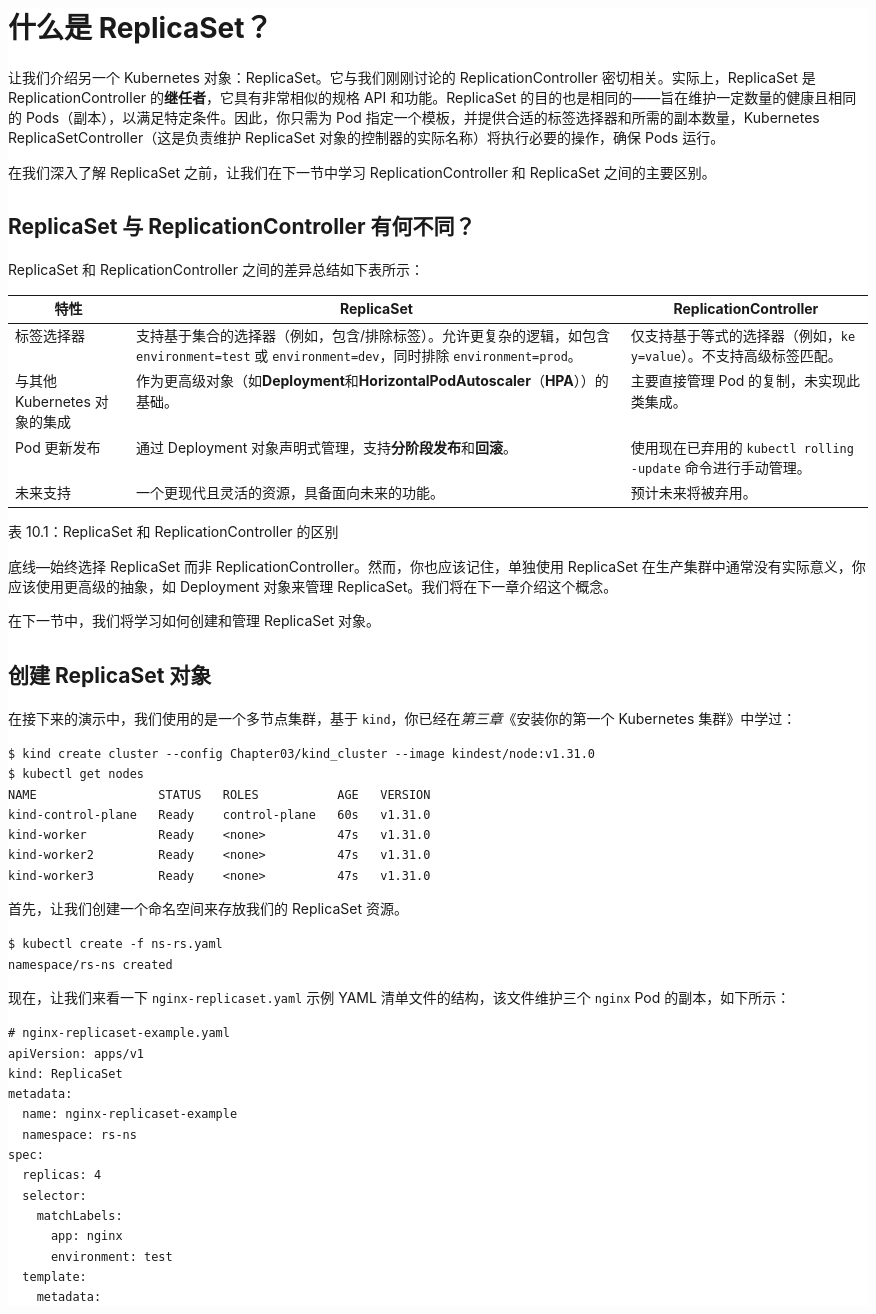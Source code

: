 # 什么是 ReplicaSet？

让我们介绍另一个 Kubernetes 对象：ReplicaSet。它与我们刚刚讨论的 ReplicationController 密切相关。实际上，ReplicaSet 是 ReplicationController 的**继任者**，它具有非常相似的规格 API 和功能。ReplicaSet 的目的也是相同的——旨在维护一定数量的健康且相同的 Pods（副本），以满足特定条件。因此，你只需为 Pod 指定一个模板，并提供合适的标签选择器和所需的副本数量，Kubernetes ReplicaSetController（这是负责维护 ReplicaSet 对象的控制器的实际名称）将执行必要的操作，确保 Pods 运行。

在我们深入了解 ReplicaSet 之前，让我们在下一节中学习 ReplicationController 和 ReplicaSet 之间的主要区别。

## ReplicaSet 与 ReplicationController 有何不同？

ReplicaSet 和 ReplicationController 之间的差异总结如下表所示：

| **特性** | **ReplicaSet** | **ReplicationController** |
| --- | --- | --- |
| 标签选择器 | 支持基于集合的选择器（例如，包含/排除标签）。允许更复杂的逻辑，如包含 `environment=test` 或 `environment=dev`，同时排除 `environment=prod`。 | 仅支持基于等式的选择器（例如，`key=value`）。不支持高级标签匹配。 |
| 与其他 Kubernetes 对象的集成 | 作为更高级对象（如**Deployment**和**HorizontalPodAutoscaler**（**HPA**））的基础。 | 主要直接管理 Pod 的复制，未实现此类集成。 |
| Pod 更新发布 | 通过 Deployment 对象声明式管理，支持**分阶段发布**和**回滚**。 | 使用现在已弃用的 `kubectl rolling-update` 命令进行手动管理。 |
| 未来支持 | 一个更现代且灵活的资源，具备面向未来的功能。 | 预计未来将被弃用。 |

表 10.1：ReplicaSet 和 ReplicationController 的区别

底线—始终选择 ReplicaSet 而非 ReplicationController。然而，你也应该记住，单独使用 ReplicaSet 在生产集群中通常没有实际意义，你应该使用更高级的抽象，如 Deployment 对象来管理 ReplicaSet。我们将在下一章介绍这个概念。

在下一节中，我们将学习如何创建和管理 ReplicaSet 对象。

## 创建 ReplicaSet 对象

在接下来的演示中，我们使用的是一个多节点集群，基于 `kind`，你已经在*第三章*《安装你的第一个 Kubernetes 集群》中学过：

```
$ kind create cluster --config Chapter03/kind_cluster --image kindest/node:v1.31.0
$ kubectl get nodes
NAME                 STATUS   ROLES           AGE   VERSION
kind-control-plane   Ready    control-plane   60s   v1.31.0
kind-worker          Ready    <none>          47s   v1.31.0
kind-worker2         Ready    <none>          47s   v1.31.0
kind-worker3         Ready    <none>          47s   v1.31.0 
```

首先，让我们创建一个命名空间来存放我们的 ReplicaSet 资源。

```
$ kubectl create -f ns-rs.yaml
namespace/rs-ns created 
```

现在，让我们来看一下 `nginx-replicaset.yaml` 示例 YAML 清单文件的结构，该文件维护三个 `nginx` Pod 的副本，如下所示：

```
# nginx-replicaset-example.yaml
apiVersion: apps/v1
kind: ReplicaSet
metadata:
  name: nginx-replicaset-example
  namespace: rs-ns
spec:
  replicas: 4
  selector:
    matchLabels:
      app: nginx
      environment: test
  template:
    metadata:
```